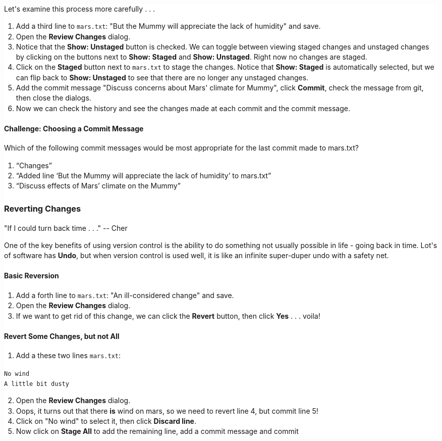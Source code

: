 Let's examine this process more carefully . . .

1. Add a third line to `mars.txt`: "But the Mummy will appreciate the lack of humidity" and save.
2. Open the **Review Changes** dialog.
3. Notice that the **Show: Unstaged** button is checked. We can toggle
   between viewing staged changes and unstaged changes by clicking on
   the buttons next to **Show: Staged** and **Show: Unstaged**.  Right now no
   changes are staged.
4. Click on the **Staged** button next to `mars.txt` to stage the
   changes.  Notice that **Show: Staged** is automatically selected,
   but we can flip back to **Show: Unstaged** to see that there are no
   longer any unstaged changes.
5. Add the commit message "Discuss concerns about Mars' climate for Mummy", click **Commit**, check the message from git, then close the dialogs.
6. Now we can check the history and see the changes made at each
commit and the commit message.

#### Challenge: Choosing a Commit Message
Which of the following commit messages would be most appropriate for the last commit made to mars.txt?

1. “Changes”
2. “Added line ‘But the Mummy will appreciate the lack of humidity’ to
mars.txt”
3. “Discuss effects of Mars’ climate on the Mummy”

### Reverting Changes

"If I could turn back time . . ." -- Cher

One of the key benefits of using version control is the ability to do
something not usually possible in life - going back in time.  Lot's of
software has **Undo**, but when version control is used well, it is
like an infinite super-duper undo with a safety net.

#### Basic Reversion
1. Add a forth line to `mars.txt`: "An ill-considered change" and save.
2. Open the **Review Changes** dialog.
3. If we want to get rid of this change, we can click the **Revert**
button, then click **Yes** . . . voila!

#### Revert Some Changes, but not All
1. Add a these two lines `mars.txt`:
```
No wind
A little bit dusty
```
2. Open the **Review Changes** dialog.
3. Oops, it turns out that there **is** wind on mars, so we need to
revert line 4, but commit line 5!
4. Click on "No wind" to select it, then click **Discard line**.
5. Now click on **Stage All** to add the remaining line, add a commit
   message and commit
